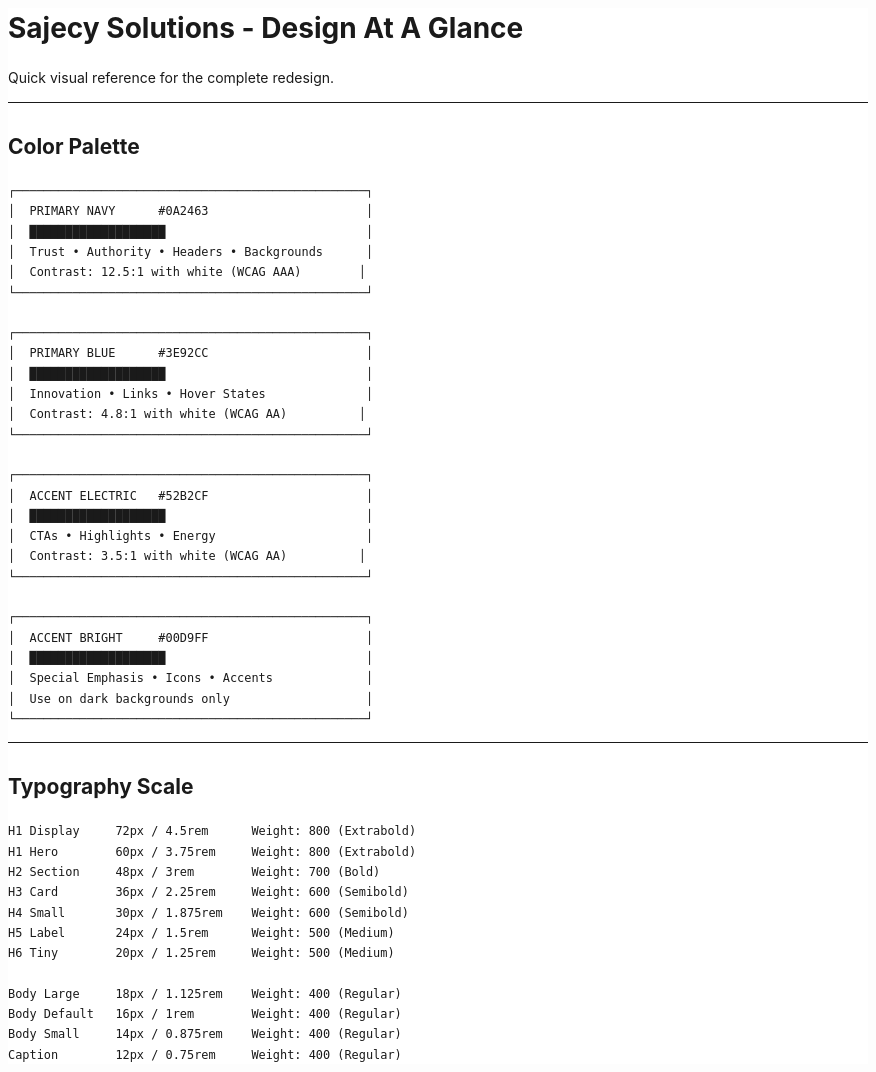 # Sajecy Solutions - Design At A Glance

Quick visual reference for the complete redesign.

---

## Color Palette

```
┌─────────────────────────────────────────────────┐
│  PRIMARY NAVY      #0A2463                      │
│  ███████████████████                            │
│  Trust • Authority • Headers • Backgrounds      │
│  Contrast: 12.5:1 with white (WCAG AAA)        │
└─────────────────────────────────────────────────┘

┌─────────────────────────────────────────────────┐
│  PRIMARY BLUE      #3E92CC                      │
│  ███████████████████                            │
│  Innovation • Links • Hover States              │
│  Contrast: 4.8:1 with white (WCAG AA)          │
└─────────────────────────────────────────────────┘

┌─────────────────────────────────────────────────┐
│  ACCENT ELECTRIC   #52B2CF                      │
│  ███████████████████                            │
│  CTAs • Highlights • Energy                     │
│  Contrast: 3.5:1 with white (WCAG AA)          │
└─────────────────────────────────────────────────┘

┌─────────────────────────────────────────────────┐
│  ACCENT BRIGHT     #00D9FF                      │
│  ███████████████████                            │
│  Special Emphasis • Icons • Accents             │
│  Use on dark backgrounds only                   │
└─────────────────────────────────────────────────┘
```

---

## Typography Scale

```
H1 Display     72px / 4.5rem      Weight: 800 (Extrabold)
H1 Hero        60px / 3.75rem     Weight: 800 (Extrabold)
H2 Section     48px / 3rem        Weight: 700 (Bold)
H3 Card        36px / 2.25rem     Weight: 600 (Semibold)
H4 Small       30px / 1.875rem    Weight: 600 (Semibold)
H5 Label       24px / 1.5rem      Weight: 500 (Medium)
H6 Tiny        20px / 1.25rem     Weight: 500 (Medium)

Body Large     18px / 1.125rem    Weight: 400 (Regular)
Body Default   16px / 1rem        Weight: 400 (Regular)
Body Small     14px / 0.875rem    Weight: 400 (Regular)
Caption        12px / 0.75rem     Weight: 400 (Regular)
```
